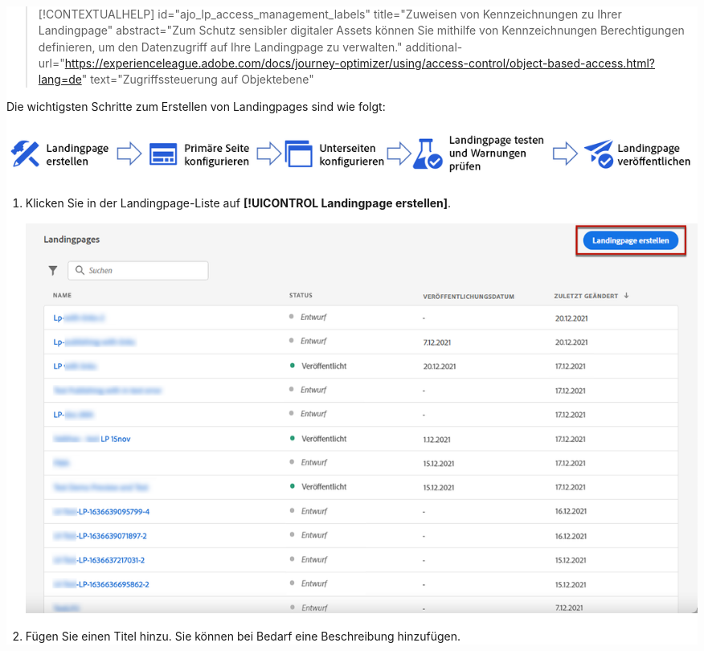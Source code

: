 >[!CONTEXTUALHELP]
>id="ajo_lp_access_management_labels"
>title="Zuweisen von Kennzeichnungen zu Ihrer Landingpage"
>abstract="Zum Schutz sensibler digitaler Assets können Sie mithilfe von Kennzeichnungen Berechtigungen definieren, um den Datenzugriff auf Ihre Landingpage zu verwalten."
>additional-url="https://experienceleague.adobe.com/docs/journey-optimizer/using/access-control/object-based-access.html?lang=de" text="Zugriffssteuerung auf Objektebene"

Die wichtigsten Schritte zum Erstellen von Landingpages sind wie folgt:

![](assets/lp-creation-process.png)

1. Klicken Sie in der Landingpage-Liste auf **[!UICONTROL Landingpage erstellen]**.

   ![](assets/lp_create-lp.png)

1. Fügen Sie einen Titel hinzu. Sie können bei Bedarf eine Beschreibung hinzufügen.
